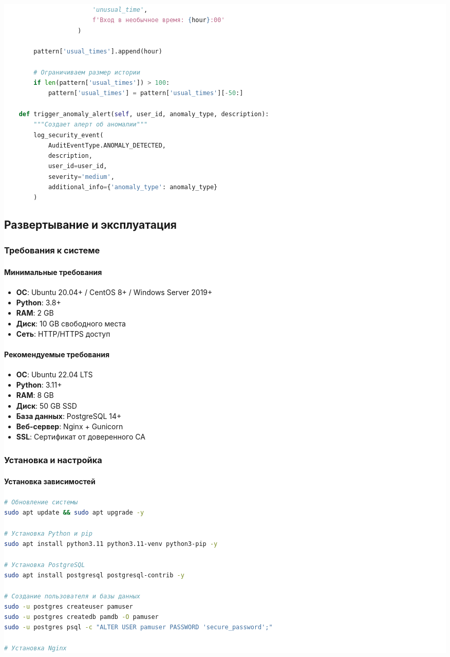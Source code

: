 ```python
                        'unusual_time',
                        f'Вход в необычное время: {hour}:00'
                    )
        
        pattern['usual_times'].append(hour)
        
        # Ограничиваем размер истории
        if len(pattern['usual_times']) > 100:
            pattern['usual_times'] = pattern['usual_times'][-50:]
    
    def trigger_anomaly_alert(self, user_id, anomaly_type, description):
        """Создает алерт об аномалии"""
        log_security_event(
            AuditEventType.ANOMALY_DETECTED,
            description,
            user_id=user_id,
            severity='medium',
            additional_info={'anomaly_type': anomaly_type}
        )
```

## Развертывание и эксплуатация

### Требования к системе

#### Минимальные требования

- **ОС**: Ubuntu 20.04+ / CentOS 8+ / Windows Server 2019+
- **Python**: 3.8+
- **RAM**: 2 GB
- **Диск**: 10 GB свободного места
- **Сеть**: HTTP/HTTPS доступ

#### Рекомендуемые требования

- **ОС**: Ubuntu 22.04 LTS
- **Python**: 3.11+
- **RAM**: 8 GB
- **Диск**: 50 GB SSD
- **База данных**: PostgreSQL 14+
- **Веб-сервер**: Nginx + Gunicorn
- **SSL**: Сертификат от доверенного CA

### Установка и настройка

#### Установка зависимостей

```bash
# Обновление системы
sudo apt update && sudo apt upgrade -y

# Установка Python и pip
sudo apt install python3.11 python3.11-venv python3-pip -y

# Установка PostgreSQL
sudo apt install postgresql postgresql-contrib -y

# Создание пользователя и базы данных
sudo -u postgres createuser pamuser
sudo -u postgres createdb pamdb -O pamuser
sudo -u postgres psql -c "ALTER USER pamuser PASSWORD 'secure_password';"

# Установка Nginx
```